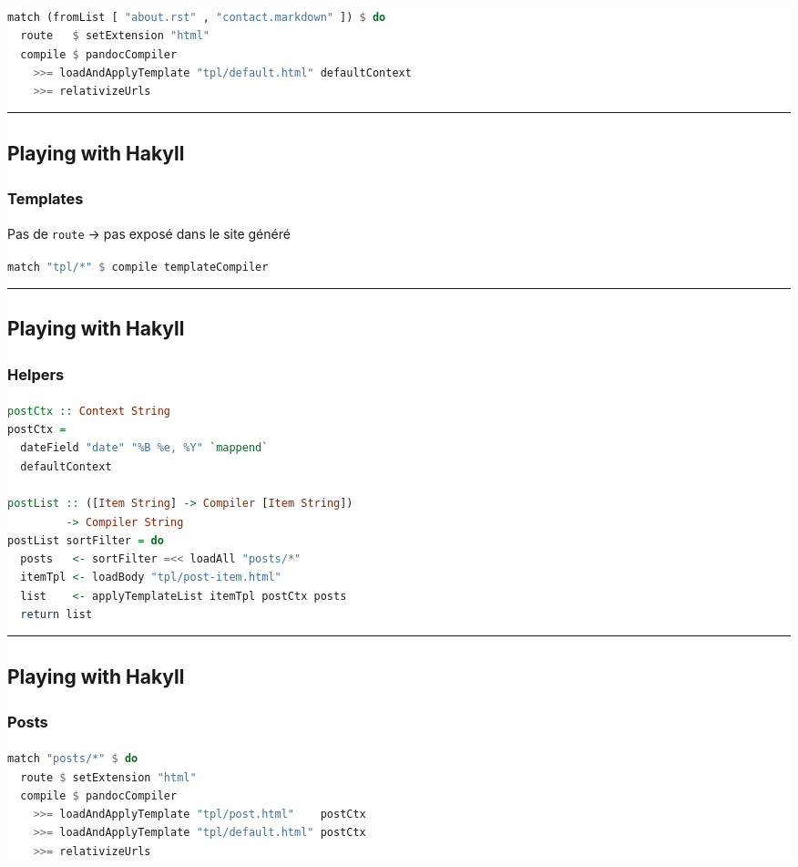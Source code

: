 ```haskell
match (fromList [ "about.rst" , "contact.markdown" ]) $ do
  route   $ setExtension "html"
  compile $ pandocCompiler
    >>= loadAndApplyTemplate "tpl/default.html" defaultContext
    >>= relativizeUrls
```

------------------------------

## Playing with Hakyll
### Templates

Pas de `route` -> pas exposé dans le site généré

```haskell
match "tpl/*" $ compile templateCompiler
```

------------------------------

## Playing with Hakyll
### Helpers

```haskell
postCtx :: Context String
postCtx =
  dateField "date" "%B %e, %Y" `mappend`
  defaultContext

postList :: ([Item String] -> Compiler [Item String])
         -> Compiler String
postList sortFilter = do
  posts   <- sortFilter =<< loadAll "posts/*"
  itemTpl <- loadBody "tpl/post-item.html"
  list    <- applyTemplateList itemTpl postCtx posts
  return list
```

------------------------------

## Playing with Hakyll
### Posts


```haskell
match "posts/*" $ do
  route $ setExtension "html"
  compile $ pandocCompiler
    >>= loadAndApplyTemplate "tpl/post.html"    postCtx
    >>= loadAndApplyTemplate "tpl/default.html" postCtx
    >>= relativizeUrls
```
